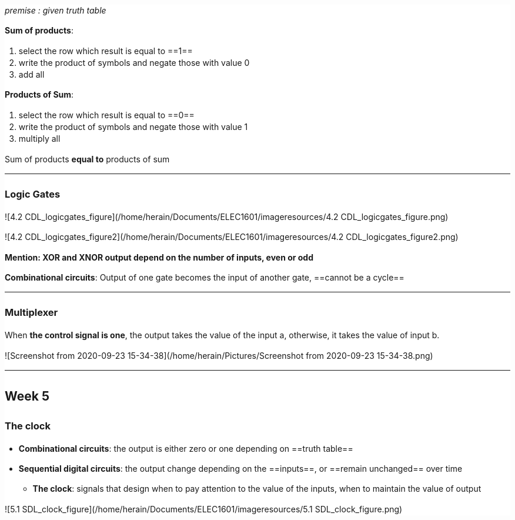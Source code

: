 *premise : given truth table*

**Sum of products**: 

1. select the row which result is equal to ==1==
2. write the product of symbols and negate those with value 0
3. add all

**Products of Sum**:

1. select the row which result is equal to ==0==
2. write the product of symbols and negate those with value 1
3. multiply all

Sum of products **equal to** products of sum

---

### Logic Gates

![4.2 CDL_logicgates_figure](/home/herain/Documents/ELEC1601/imageresources/4.2 CDL_logicgates_figure.png)



![4.2 CDL_logicgates_figure2](/home/herain/Documents/ELEC1601/imageresources/4.2 CDL_logicgates_figure2.png)

**Mention: XOR and XNOR output depend on the number of inputs, even or odd**

**Combinational circuits**: Output of one gate becomes the input of another gate, ==cannot be a cycle==

---

### Multiplexer

When **the control signal is one**, the output takes the value of the input a, otherwise, it takes the value of input b.

![Screenshot from 2020-09-23 15-34-38](/home/herain/Pictures/Screenshot from 2020-09-23 15-34-38.png)

---

## Week 5

### The clock

* **Combinational circuits**: the output is either zero or one depending on ==truth table==

* **Sequential digital circuits**: the output change depending on the ==inputs==, or ==remain unchanged== over time
  * **The clock**: signals that design when to pay attention to the value of the inputs, when to maintain the value of output



![5.1 SDL_clock_figure](/home/herain/Documents/ELEC1601/imageresources/5.1 SDL_clock_figure.png)
